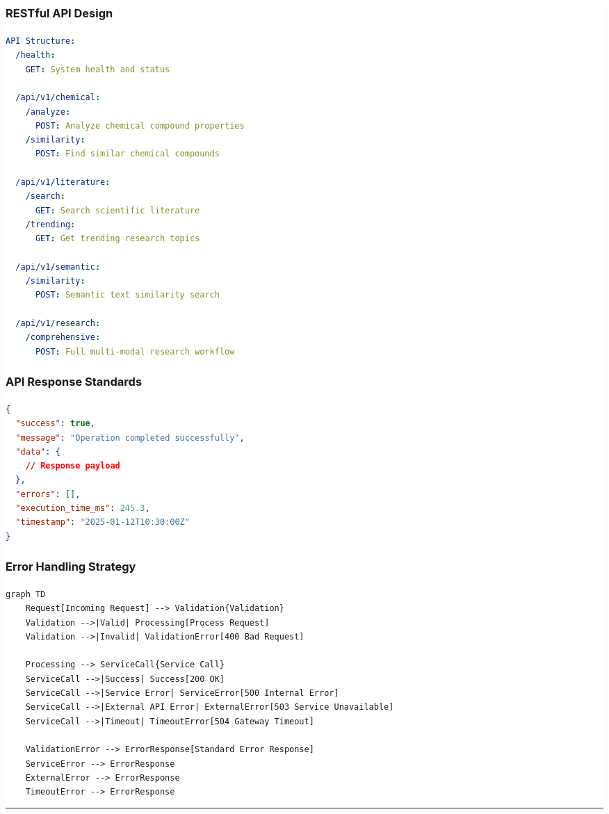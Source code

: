 ### **RESTful API Design**

```yaml
API Structure:
  /health:
    GET: System health and status

  /api/v1/chemical:
    /analyze:
      POST: Analyze chemical compound properties
    /similarity:
      POST: Find similar chemical compounds

  /api/v1/literature:
    /search:
      GET: Search scientific literature
    /trending:
      GET: Get trending research topics

  /api/v1/semantic:
    /similarity:
      POST: Semantic text similarity search

  /api/v1/research:
    /comprehensive:
      POST: Full multi-modal research workflow
```

### **API Response Standards**

```json
{
  "success": true,
  "message": "Operation completed successfully",
  "data": {
    // Response payload
  },
  "errors": [],
  "execution_time_ms": 245.3,
  "timestamp": "2025-01-12T10:30:00Z"
}
```

### **Error Handling Strategy**

```mermaid
graph TD
    Request[Incoming Request] --> Validation{Validation}
    Validation -->|Valid| Processing[Process Request]
    Validation -->|Invalid| ValidationError[400 Bad Request]

    Processing --> ServiceCall{Service Call}
    ServiceCall -->|Success| Success[200 OK]
    ServiceCall -->|Service Error| ServiceError[500 Internal Error]
    ServiceCall -->|External API Error| ExternalError[503 Service Unavailable]
    ServiceCall -->|Timeout| TimeoutError[504 Gateway Timeout]

    ValidationError --> ErrorResponse[Standard Error Response]
    ServiceError --> ErrorResponse
    ExternalError --> ErrorResponse
    TimeoutError --> ErrorResponse
```

---